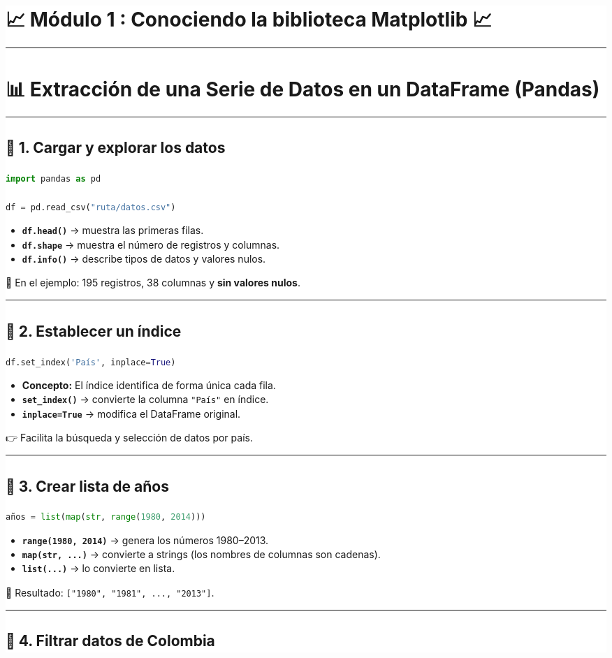 # 📈 Módulo 1 : Conociendo la biblioteca Matplotlib 📈
---
# 📊 Extracción de una Serie de Datos en un DataFrame (Pandas)

---

## 🔹 1. Cargar y explorar los datos

```python
import pandas as pd

df = pd.read_csv("ruta/datos.csv")
```

* **`df.head()`** → muestra las primeras filas.
* **`df.shape`** → muestra el número de registros y columnas.
* **`df.info()`** → describe tipos de datos y valores nulos.

📌 En el ejemplo: 195 registros, 38 columnas y **sin valores nulos**.

---

## 🔹 2. Establecer un índice

```python
df.set_index('País', inplace=True)
```

* **Concepto:** El índice identifica de forma única cada fila.
* **`set_index()`** → convierte la columna `"País"` en índice.
* **`inplace=True`** → modifica el DataFrame original.

👉 Facilita la búsqueda y selección de datos por país.

---

## 🔹 3. Crear lista de años

```python
años = list(map(str, range(1980, 2014)))
```

* **`range(1980, 2014)`** → genera los números 1980–2013.
* **`map(str, ...)`** → convierte a strings (los nombres de columnas son cadenas).
* **`list(...)`** → lo convierte en lista.

📌 Resultado: `["1980", "1981", ..., "2013"]`.

---

## 🔹 4. Filtrar datos de Colombia
